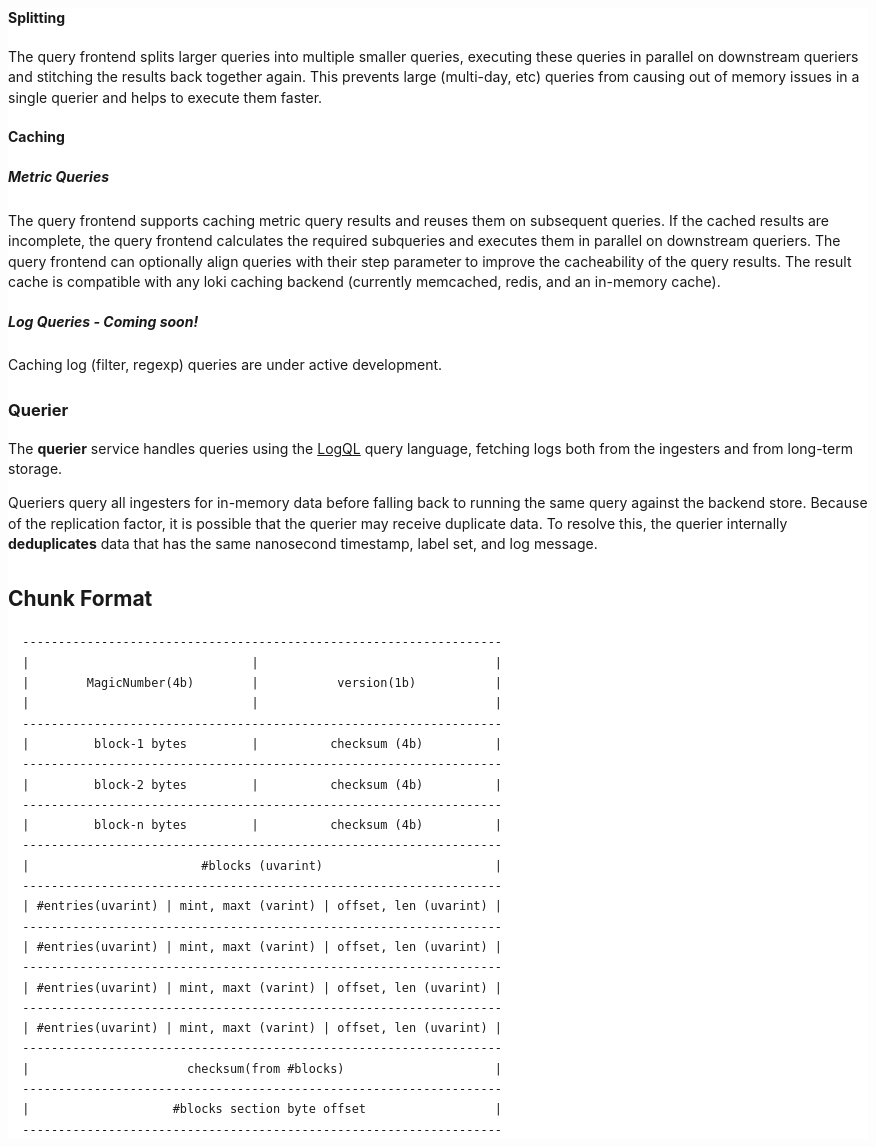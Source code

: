 #### Splitting

The query frontend splits larger queries into multiple smaller queries, executing these queries in parallel on downstream queriers and stitching the results back together again. This prevents large (multi-day, etc) queries from causing out of memory issues in a single querier and helps to execute them faster.

#### Caching

##### Metric Queries

The query frontend supports caching metric query results and reuses them on subsequent queries. If the cached results are incomplete, the query frontend calculates the required subqueries and executes them in parallel on downstream queriers. The query frontend can optionally align queries with their step parameter to improve the cacheability of the query results. The result cache is compatible with any loki caching backend (currently memcached, redis, and an in-memory cache).

##### Log Queries - Coming soon!

Caching log (filter, regexp) queries are under active development.

### Querier

The **querier** service handles queries using the [LogQL](../../logql/) query
language, fetching logs both from the ingesters and from long-term storage.

Queriers query all ingesters for in-memory data before falling back to
running the same query against the backend store. Because of the replication
factor, it is possible that the querier may receive duplicate data. To resolve
this, the querier internally **deduplicates** data that has the same nanosecond
timestamp, label set, and log message.

## Chunk Format

```
  -------------------------------------------------------------------
  |                               |                                 |
  |        MagicNumber(4b)        |           version(1b)           |
  |                               |                                 |
  -------------------------------------------------------------------
  |         block-1 bytes         |          checksum (4b)          |
  -------------------------------------------------------------------
  |         block-2 bytes         |          checksum (4b)          |
  -------------------------------------------------------------------
  |         block-n bytes         |          checksum (4b)          |
  -------------------------------------------------------------------
  |                        #blocks (uvarint)                        |
  -------------------------------------------------------------------
  | #entries(uvarint) | mint, maxt (varint) | offset, len (uvarint) |
  -------------------------------------------------------------------
  | #entries(uvarint) | mint, maxt (varint) | offset, len (uvarint) |
  -------------------------------------------------------------------
  | #entries(uvarint) | mint, maxt (varint) | offset, len (uvarint) |
  -------------------------------------------------------------------
  | #entries(uvarint) | mint, maxt (varint) | offset, len (uvarint) |
  -------------------------------------------------------------------
  |                      checksum(from #blocks)                     |
  -------------------------------------------------------------------
  |                    #blocks section byte offset                  |
  -------------------------------------------------------------------
```
